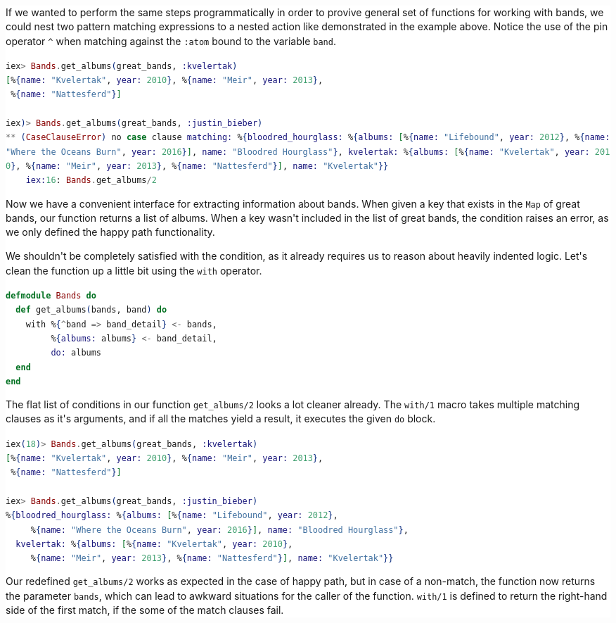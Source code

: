 If we wanted to perform the same steps programmatically in order to provive general set of functions for working with bands, we could nest two pattern matching expressions to a nested action like demonstrated in the example above. Notice the use of the pin operator `^` when matching against the `:atom` bound to the variable `band`.

```elixir
iex> Bands.get_albums(great_bands, :kvelertak)
[%{name: "Kvelertak", year: 2010}, %{name: "Meir", year: 2013},
 %{name: "Nattesferd"}]

iex)> Bands.get_albums(great_bands, :justin_bieber)
** (CaseClauseError) no case clause matching: %{bloodred_hourglass: %{albums: [%{name: "Lifebound", year: 2012}, %{name: "Where the Oceans Burn", year: 2016}], name: "Bloodred Hourglass"}, kvelertak: %{albums: [%{name: "Kvelertak", year: 2010}, %{name: "Meir", year: 2013}, %{name: "Nattesferd"}], name: "Kvelertak"}}
    iex:16: Bands.get_albums/2
```

Now we have a convenient interface for extracting information about bands. When given a key that exists in the `Map` of great bands, our function returns a list of albums. When a key wasn't included in the list of great bands, the condition raises an error, as we only defined the happy path functionality.

We shouldn't be completely satisfied with the condition, as it already requires us to reason about heavily indented logic. Let's clean the function up a little bit using the `with` operator.

```elixir
defmodule Bands do
  def get_albums(bands, band) do
    with %{^band => band_detail} <- bands,
         %{albums: albums} <- band_detail,
         do: albums
  end
end
```

The flat list of conditions in our function `get_albums/2` looks a lot cleaner already. The `with/1` macro takes multiple matching clauses as it's arguments, and if all the matches yield a result, it executes the given `do` block.

```elixir
iex(18)> Bands.get_albums(great_bands, :kvelertak)
[%{name: "Kvelertak", year: 2010}, %{name: "Meir", year: 2013},
 %{name: "Nattesferd"}]

iex> Bands.get_albums(great_bands, :justin_bieber)
%{bloodred_hourglass: %{albums: [%{name: "Lifebound", year: 2012},
     %{name: "Where the Oceans Burn", year: 2016}], name: "Bloodred Hourglass"},
  kvelertak: %{albums: [%{name: "Kvelertak", year: 2010},
     %{name: "Meir", year: 2013}, %{name: "Nattesferd"}], name: "Kvelertak"}}

```

Our redefined `get_albums/2` works as expected in the case of happy path, but in case of a non-match, the function now returns the parameter `bands`, which can lead to awkward situations for the caller of the function. `with/1` is defined to return the right-hand side of the first match, if the some of the match clauses fail.


[lambda]: img/lambda.png